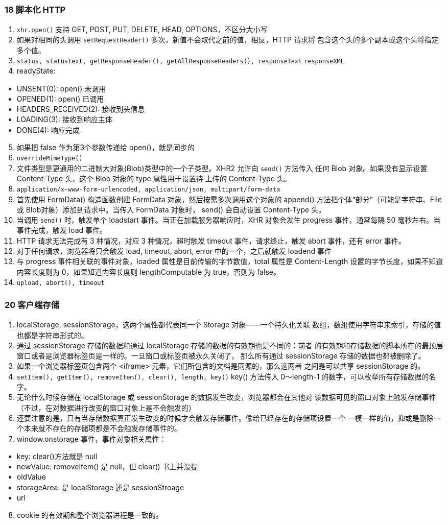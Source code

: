 ### 18 脚本化 HTTP

1. `xhr.open()` 支持 GET, POST, PUT, DELETE, HEAD, OPTIONS，不区分大小写
2. 如果对相同的头调用 `setRequestHeader()` 多次，新值不会取代之前的值，相反，HTTP 请求将
包含这个头的多个副本或这个头将指定多个值。
3. `status, statusText, getResponseHeader(), getAllResponseHeaders(), responseText`
`responseXML`
4. readyState:
  - UNSENT(0): open() 未调用
  - OPENED(1): open() 已调用
  - HEADERS_RECEIVED(2): 接收到头信息
  - LOADING(3): 接收到响应主体
  - DONE(4): 响应完成
5. 如果把 false 作为第3个参数传递给 open()，就是同步的
6. `overrideMimeType()`
7. 文件类型是更通用的二进制大对象(Blob)类型中的一个子类型。XHR2 允许向 `send()` 方法传入
任何 Blob 对象。如果没有显示设置 Content-Type 头，这个 Blob 对象的 type 属性用于设置待
上传的 Content-Type 头。
8. `application/x-www-form-urlencoded, application/json, multipart/form-data`
9. 首先使用 FormData() 构造函数创建 FormData 对象，然后按需多次调用这个对象的 append()
方法把个体“部分”（可能是字符串、File 或 Blob对象）添加到请求中。当传入 FormData 对象时，
send() 会自动设置 Content-Type 头。
10. 当调用 `send()` 时，触发单个 loadstart 事件。当正在加载服务器响应时，XHR 对象会发生
progress 事件，通常每隔 50 毫秒左右。当事件完成，触发 load 事件。
11. HTTP 请求无法完成有 3 种情况，对应 3 种情况，超时触发 timeout 事件，请求终止，触发 abort
事件，还有 error 事件。
12. 对于任何请求，浏览器将只会触发 load, timeout, abort, error 中的一个，之后就触发 loadend
事件
13. 与 progress 事件相关联的事件对象，loaded 属性是目前传输的字节数值，total 属性是 Content-Length
设置的字节长度，如果不知道内容长度则为 0，如果知道内容长度则 lengthComputable 为 true，否则为
false。
14. `upload, abort(), timeout`

### 20 客户端存储

1. localStorage, sessionStorage，这两个属性都代表同一个 Storage 对象——一个持久化关联
数组，数组使用字符串来索引，存储的值也都是字符串形式的。
2. 通过 sessionStorage 存储的数据和通过 localStorage 存储的数据的有效期也是不同的：前者
的有效期和存储数据的脚本所在的最顶层窗口或者是浏览器标签页是一样的。一旦窗口或标签页被永久关闭了，
那么所有通过 sessionStorage 存储的数据也都被删除了。
3. 如果一个浏览器标签页包含两个 &lt;iframe&gt; 元素，它们所包含的文档是同源的，那么这两者
之间是可以共享 sessionStorage 的。
4. `setItem(), getItem(), removeItem(), clear(), length, key()` key() 方法传入
0～length-1 的数字，可以枚举所有存储数据的名字。
5. 无论什么时候存储在 localStorage 或 sessionStorage 的数据发生改变，浏览器都会在其他对
该数据可见的窗口对象上触发存储事件（不过，在对数据进行改变的窗口对象上是不会触发的）
6. 还要注意的是，只有当存储数据真正发生改变的时候才会触发存储事件。像给已经存在的存储项设置一个
一模一样的值，抑或是删除一个本来就不存在的存储项都是不会触发存储事件的。
7. window.onstorage 事件，事件对象相关属性：
  - key: clear()方法就是 null
  - newValue: removeItem() 是 null，但 clear() 书上并没提
  - oldValue
  - storageArea: 是 localStorage 还是 sessionStroage
  - url
8. cookie 的有效期和整个浏览器进程是一致的。   
